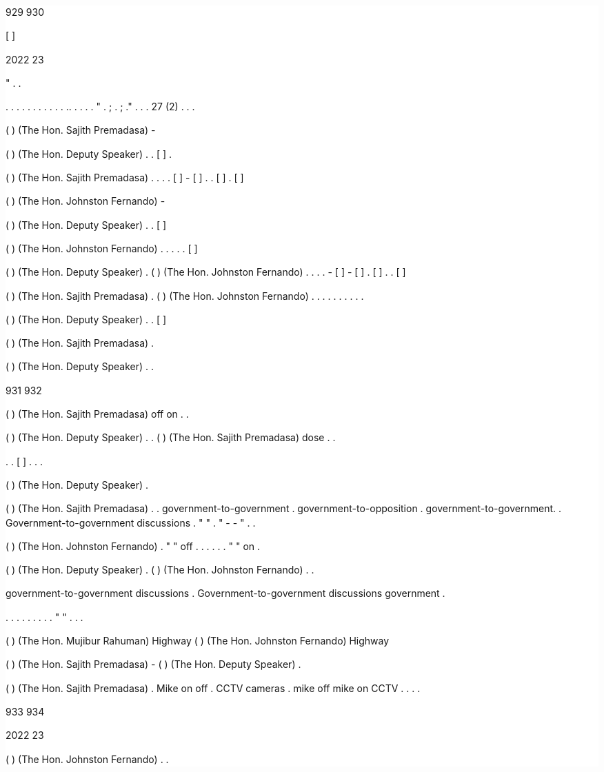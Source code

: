 929 930

[ ]

2022 23

" . .

. . . . . . . . . . . .. . . . . " . ; . ; ." . . . 27 (2) . . .

( ) (The Hon. Sajith Premadasa) -

( ) (The Hon. Deputy Speaker) . . [ ] .

( ) (The Hon. Sajith Premadasa) . . . . [ ] - [ ] . . [ ] . [ ]

( ) (The Hon. Johnston Fernando) -

( ) (The Hon. Deputy Speaker) . . [ ]

( ) (The Hon. Johnston Fernando) . . . . . [ ]

( ) (The Hon. Deputy Speaker) . ( ) (The Hon. Johnston Fernando) . . . . - [ ] - [ ] . [ ] . . [ ]

( ) (The Hon. Sajith Premadasa) . ( ) (The Hon. Johnston Fernando) . . . . . . . . . .

( ) (The Hon. Deputy Speaker) . . [ ]

( ) (The Hon. Sajith Premadasa) .

( ) (The Hon. Deputy Speaker) . .

931 932

( ) (The Hon. Sajith Premadasa) off on . .

( ) (The Hon. Deputy Speaker) . . ( ) (The Hon. Sajith Premadasa) dose . .

. . [ ] . . .

( ) (The Hon. Deputy Speaker) .

( ) (The Hon. Sajith Premadasa) . . government-to-government . government-to-opposition . government-to-government. . Government-to-government discussions . " " . " - - " . .

( ) (The Hon. Johnston Fernando) . " " off . . . . . . " " on .

( ) (The Hon. Deputy Speaker) . ( ) (The Hon. Johnston Fernando) . .

government-to-government discussions . Government-to-government discussions government .

. . . . . . . . . " " . . .

( ) (The Hon. Mujibur Rahuman) Highway ( ) (The Hon. Johnston Fernando) Highway

( ) (The Hon. Sajith Premadasa) - ( ) (The Hon. Deputy Speaker) .

( ) (The Hon. Sajith Premadasa) . Mike on off . CCTV cameras . mike off mike on CCTV . . . .

933 934

2022 23

( ) (The Hon. Johnston Fernando) . .
